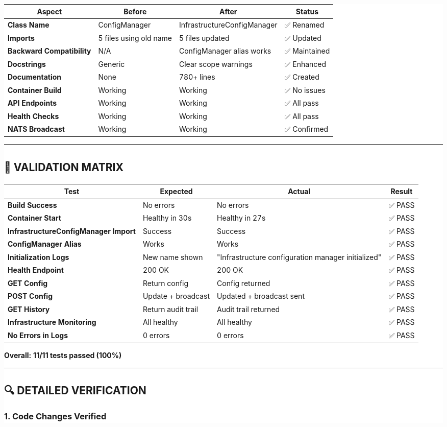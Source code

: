 | Aspect | Before | After | Status |
|--------|--------|-------|--------|
| **Class Name** | ConfigManager | InfrastructureConfigManager | ✅ Renamed |
| **Imports** | 5 files using old name | 5 files updated | ✅ Updated |
| **Backward Compatibility** | N/A | ConfigManager alias works | ✅ Maintained |
| **Docstrings** | Generic | Clear scope warnings | ✅ Enhanced |
| **Documentation** | None | 780+ lines | ✅ Created |
| **Container Build** | Working | Working | ✅ No issues |
| **API Endpoints** | Working | Working | ✅ All pass |
| **Health Checks** | Working | Working | ✅ All pass |
| **NATS Broadcast** | Working | Working | ✅ Confirmed |

---

## 🎯 VALIDATION MATRIX

| Test | Expected | Actual | Result |
|------|----------|--------|--------|
| **Build Success** | No errors | No errors | ✅ PASS |
| **Container Start** | Healthy in 30s | Healthy in 27s | ✅ PASS |
| **InfrastructureConfigManager Import** | Success | Success | ✅ PASS |
| **ConfigManager Alias** | Works | Works | ✅ PASS |
| **Initialization Logs** | New name shown | "Infrastructure configuration manager initialized" | ✅ PASS |
| **Health Endpoint** | 200 OK | 200 OK | ✅ PASS |
| **GET Config** | Return config | Config returned | ✅ PASS |
| **POST Config** | Update + broadcast | Updated + broadcast sent | ✅ PASS |
| **GET History** | Return audit trail | Audit trail returned | ✅ PASS |
| **Infrastructure Monitoring** | All healthy | All healthy | ✅ PASS |
| **No Errors in Logs** | 0 errors | 0 errors | ✅ PASS |

**Overall:** **11/11 tests passed (100%)**

---

## 🔍 DETAILED VERIFICATION

### **1. Code Changes Verified**

